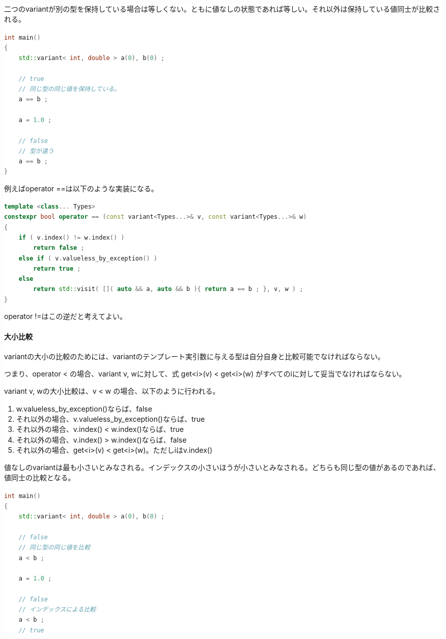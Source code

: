 二つのvariantが別の型を保持している場合は等しくない。ともに値なしの状態であれば等しい。それ以外は保持している値同士が比較される。

~~~cpp
int main()
{
    std::variant< int, double > a(0), b(0) ;

    // true
    // 同じ型の同じ値を保持している。
    a == b ;

    a = 1.0 ;

    // false
    // 型が違う
    a == b ;
}
~~~

例えばoperator ==は以下のような実装になる。

~~~c++
template <class... Types>
constexpr bool operator == (const variant<Types...>& v, const variant<Types...>& w)
{
    if ( v.index() != w.index() )
        return false ;
    else if ( v.valueless_by_exception() )
        return true ;
    else
        return std::visit( []( auto && a, auto && b ){ return a == b ; }, v, w ) ;
}
~~~

operator !=はこの逆だと考えてよい。

#### 大小比較


variantの大小の比較のためには、variantのテンプレート実引数に与える型は自分自身と比較可能でなければならない。


つまり、operator \< の場合、variant v, wに対して、式 get\<i\>(v) \< get\<i\>(w) がすべてのiに対して妥当でなければならない。


variant v, wの大小比較は、v \< w の場合、以下のように行われる。

1. w.valueless_by_exception()ならば、false
2. それ以外の場合、v.valueless_by_exception()ならば、true
3. それ以外の場合、v.index() \< w.index()ならば、true
4. それ以外の場合、v.index() \> w.index()ならば、false
5. それ以外の場合、get\<i\>(v) \< get\<i\>(w)。ただしiはv.index()

値なしのvariantは最も小さいとみなされる。インデックスの小さいほうが小さいとみなされる。どちらも同じ型の値があるのであれば、値同士の比較となる。

~~~cpp
int main()
{
    std::variant< int, double > a(0), b(0) ;

    // false
    // 同じ型の同じ値を比較
    a < b ;

    a = 1.0 ;

    // false
    // インデックスによる比較
    a < b ;
    // true
~~~